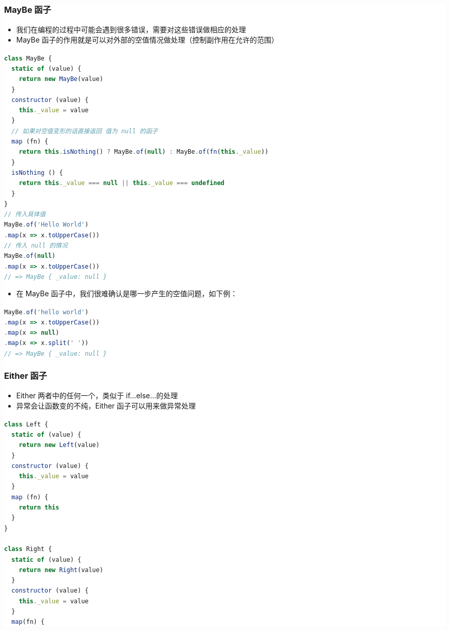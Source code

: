 ### MayBe 函子

- 我们在编程的过程中可能会遇到很多错误，需要对这些错误做相应的处理
- MayBe 函子的作用就是可以对外部的空值情况做处理（控制副作用在允许的范围）

```javascript
class MayBe {
  static of (value) {
    return new MayBe(value)
  }
  constructor (value) {
    this._value = value
  }
  // 如果对空值变形的话直接返回 值为 null 的函子
  map (fn) {
    return this.isNothing() ? MayBe.of(null) : MayBe.of(fn(this._value))
  }
  isNothing () {
    return this._value === null || this._value === undefined
  }
}
// 传入具体值
MayBe.of('Hello World')
.map(x => x.toUpperCase())
// 传入 null 的情况
MayBe.of(null)
.map(x => x.toUpperCase())
// => MayBe { _value: null }
```

- 在 MayBe 函子中，我们很难确认是哪一步产生的空值问题，如下例：

```javascript
MayBe.of('hello world')
.map(x => x.toUpperCase())
.map(x => null)
.map(x => x.split(' '))
// => MayBe { _value: null }
```

### Either 函子

- Either 两者中的任何一个，类似于 if...else...的处理
- 异常会让函数变的不纯，Either 函子可以用来做异常处理

```javascript
class Left {
  static of (value) {
    return new Left(value)
  }
  constructor (value) {
    this._value = value
  }
  map (fn) {
    return this
  }
}

class Right {
  static of (value) {
    return new Right(value)
  }
  constructor (value) {
    this._value = value
  }
  map(fn) {
```